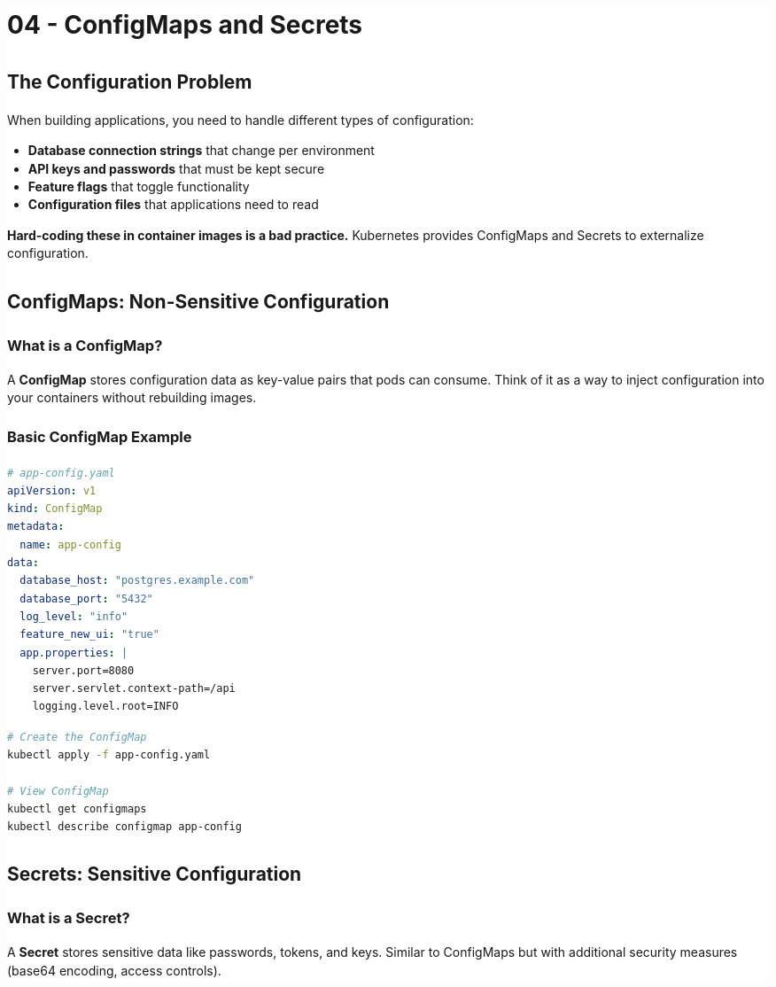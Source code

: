 # 04 - ConfigMaps and Secrets

## The Configuration Problem

When building applications, you need to handle different types of configuration:
- **Database connection strings** that change per environment
- **API keys and passwords** that must be kept secure
- **Feature flags** that toggle functionality
- **Configuration files** that applications need to read

**Hard-coding these in container images is a bad practice.** Kubernetes provides ConfigMaps and Secrets to externalize configuration.

## ConfigMaps: Non-Sensitive Configuration

### What is a ConfigMap?
A **ConfigMap** stores configuration data as key-value pairs that pods can consume. Think of it as a way to inject configuration into your containers without rebuilding images.

### Basic ConfigMap Example
```yaml
# app-config.yaml
apiVersion: v1
kind: ConfigMap
metadata:
  name: app-config
data:
  database_host: "postgres.example.com"
  database_port: "5432"
  log_level: "info"
  feature_new_ui: "true"
  app.properties: |
    server.port=8080
    server.servlet.context-path=/api
    logging.level.root=INFO
```

```bash
# Create the ConfigMap
kubectl apply -f app-config.yaml

# View ConfigMap
kubectl get configmaps
kubectl describe configmap app-config
```

## Secrets: Sensitive Configuration

### What is a Secret?
A **Secret** stores sensitive data like passwords, tokens, and keys. Similar to ConfigMaps but with additional security measures (base64 encoding, access controls).
